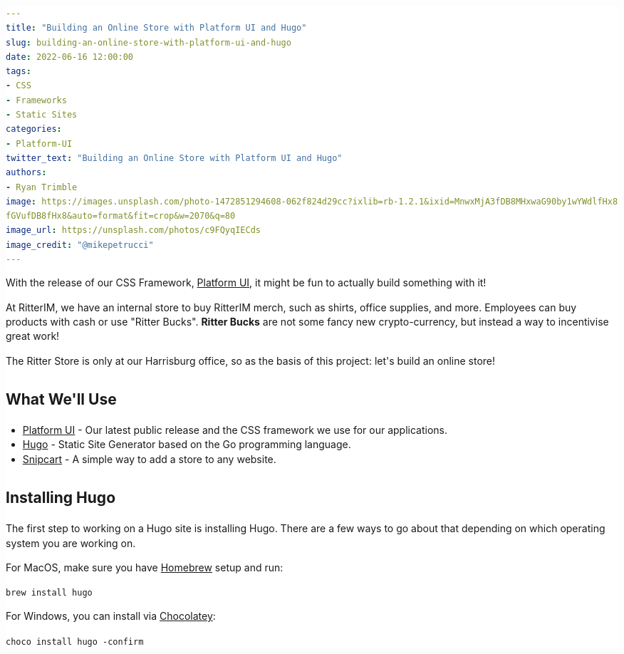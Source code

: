 ```yaml
---
title: "Building an Online Store with Platform UI and Hugo"
slug: building-an-online-store-with-platform-ui-and-hugo
date: 2022-06-16 12:00:00
tags: 
- CSS
- Frameworks
- Static Sites
categories: 
- Platform-UI
twitter_text: "Building an Online Store with Platform UI and Hugo"
authors: 
- Ryan Trimble
image: https://images.unsplash.com/photo-1472851294608-062f824d29cc?ixlib=rb-1.2.1&ixid=MnwxMjA3fDB8MHxwaG90by1wYWdlfHx8fGVufDB8fHx8&auto=format&fit=crop&w=2070&q=80
image_url: https://unsplash.com/photos/c9FQyqIECds
image_credit: "@mikepetrucci"
---
```


With the release of our CSS Framework, [Platform UI](https://www.platformui.com/), it might be fun to actually build something with it! 

At RitterIM, we have an internal store to buy RitterIM merch, such as shirts, office supplies, and more. Employees can buy products with cash or use "Ritter Bucks". **Ritter Bucks** are not some fancy new crypto-currency, but instead a way to incentivise great work!

The Ritter Store is only at our Harrisburg office, so as the basis of this project: let's build an online store!

## What We'll Use

- [Platform UI](https://www.platformui.com/) - Our latest public release and the CSS framework we use for our applications.
- [Hugo](https://gohugo.io/) - Static Site Generator based on the Go programming language.
- [Snipcart](https://snipcart.com/) - A simple way to add a store to any website.

## Installing Hugo

The first step to working on a Hugo site is installing Hugo. There are a few ways to go about that depending on which operating system you are working on.

For MacOS, make sure you have [Homebrew](https://brew.sh/) setup and run:

```
brew install hugo
```

For Windows, you can install via [Chocolatey](https://chocolatey.org/): 

```
choco install hugo -confirm
```
